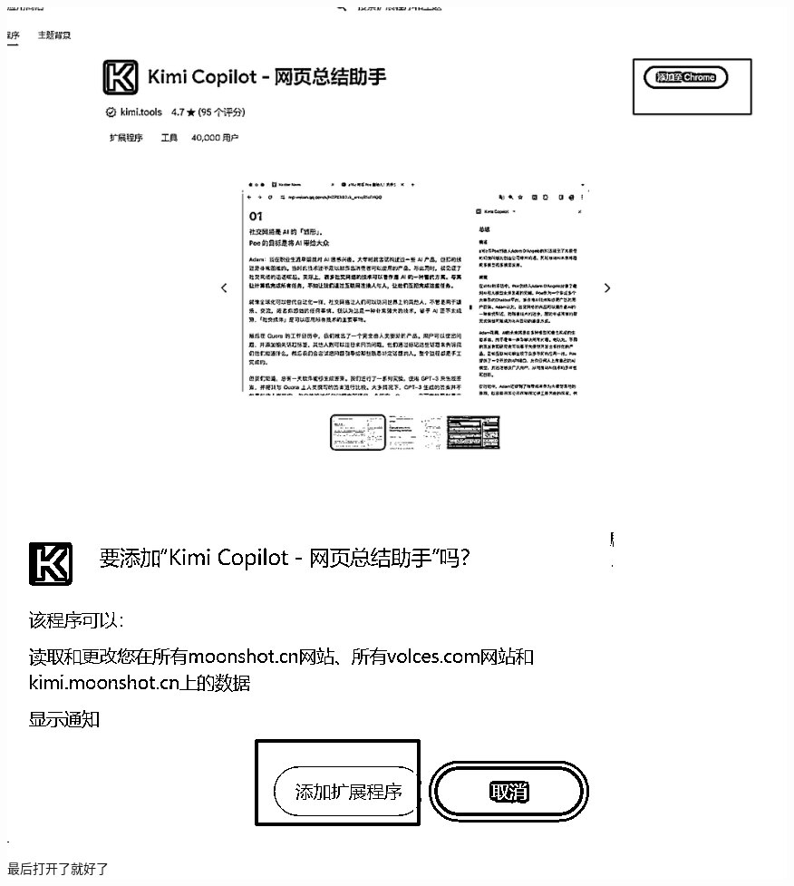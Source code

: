 ![](img/68b75a58f90ea89b005ebd558810db7a.png)

![](img/315c0905d1925d80aa457976df43e4fc.png)

最后打开了就好了
